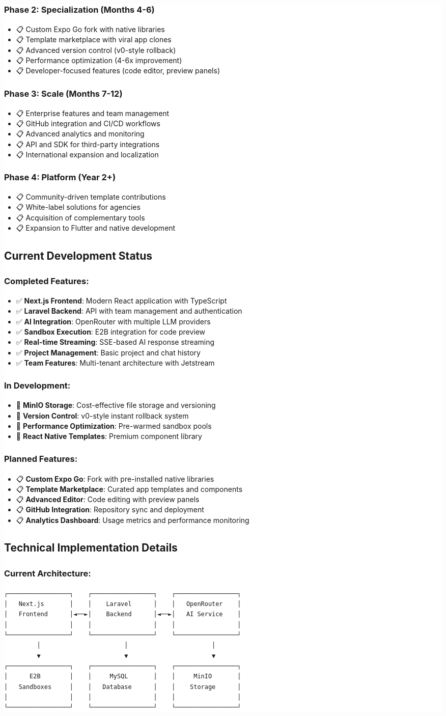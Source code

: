 ### Phase 2: Specialization (Months 4-6)
- 📋 Custom Expo Go fork with native libraries
- 📋 Template marketplace with viral app clones
- 📋 Advanced version control (v0-style rollback)
- 📋 Performance optimization (4-6x improvement)
- 📋 Developer-focused features (code editor, preview panels)

### Phase 3: Scale (Months 7-12)
- 📋 Enterprise features and team management
- 📋 GitHub integration and CI/CD workflows
- 📋 Advanced analytics and monitoring
- 📋 API and SDK for third-party integrations
- 📋 International expansion and localization

### Phase 4: Platform (Year 2+)
- 📋 Community-driven template contributions
- 📋 White-label solutions for agencies
- 📋 Acquisition of complementary tools
- 📋 Expansion to Flutter and native development

## Current Development Status

### Completed Features:
- ✅ **Next.js Frontend**: Modern React application with TypeScript
- ✅ **Laravel Backend**: API with team management and authentication
- ✅ **AI Integration**: OpenRouter with multiple LLM providers
- ✅ **Sandbox Execution**: E2B integration for code preview
- ✅ **Real-time Streaming**: SSE-based AI response streaming
- ✅ **Project Management**: Basic project and chat history
- ✅ **Team Features**: Multi-tenant architecture with Jetstream

### In Development:
- 🔄 **MinIO Storage**: Cost-effective file storage and versioning
- 🔄 **Version Control**: v0-style instant rollback system
- 🔄 **Performance Optimization**: Pre-warmed sandbox pools
- 🔄 **React Native Templates**: Premium component library

### Planned Features:
- 📋 **Custom Expo Go**: Fork with pre-installed native libraries
- 📋 **Template Marketplace**: Curated app templates and components
- 📋 **Advanced Editor**: Code editing with preview panels
- 📋 **GitHub Integration**: Repository sync and deployment
- 📋 **Analytics Dashboard**: Usage metrics and performance monitoring

## Technical Implementation Details

### Current Architecture:
```
┌─────────────────┐    ┌─────────────────┐    ┌─────────────────┐
│   Next.js       │    │    Laravel      │    │   OpenRouter    │
│   Frontend      │◄──►│    Backend      │◄──►│   AI Service    │
│                 │    │                 │    │                 │
└─────────────────┘    └─────────────────┘    └─────────────────┘
         │                       │                       │
         ▼                       ▼                       ▼
┌─────────────────┐    ┌─────────────────┐    ┌─────────────────┐
│      E2B        │    │     MySQL       │    │     MinIO       │
│   Sandboxes     │    │   Database      │    │    Storage      │
│                 │    │                 │    │                 │
└─────────────────┘    └─────────────────┘    └─────────────────┘
```